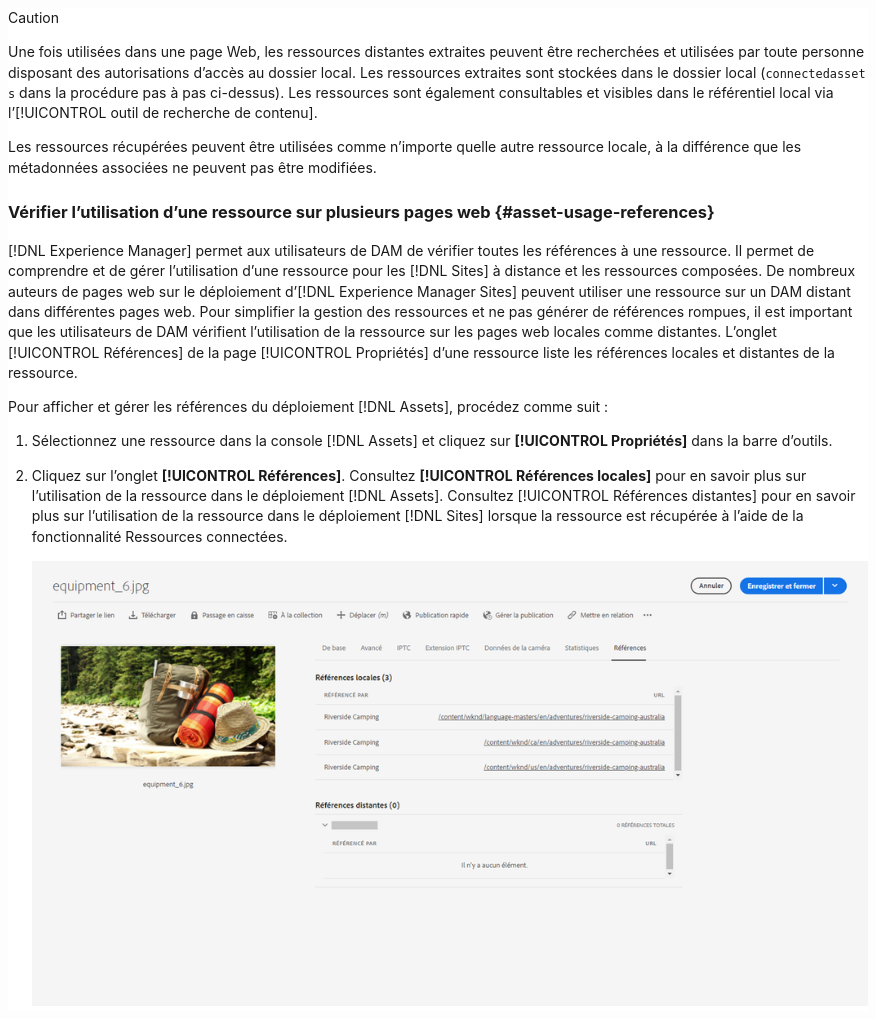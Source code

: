 >[!CAUTION]
>
>Une fois utilisées dans une page Web, les ressources distantes extraites peuvent être recherchées et utilisées par toute personne disposant des autorisations d’accès au dossier local. Les ressources extraites sont stockées dans le dossier local (`connectedassets` dans la procédure pas à pas ci-dessus). Les ressources sont également consultables et visibles dans le référentiel local via l’[!UICONTROL outil de recherche de contenu].

Les ressources récupérées peuvent être utilisées comme n’importe quelle autre ressource locale, à la différence que les métadonnées associées ne peuvent pas être modifiées.

### Vérifier l’utilisation d’une ressource sur plusieurs pages web {#asset-usage-references}

[!DNL Experience Manager] permet aux utilisateurs de DAM de vérifier toutes les références à une ressource. Il permet de comprendre et de gérer l’utilisation d’une ressource pour les [!DNL Sites] à distance et les ressources composées. De nombreux auteurs de pages web sur le déploiement d’[!DNL Experience Manager Sites] peuvent utiliser une ressource sur un DAM distant dans différentes pages web. Pour simplifier la gestion des ressources et ne pas générer de références rompues, il est important que les utilisateurs de DAM vérifient l’utilisation de la ressource sur les pages web locales comme distantes. L’onglet [!UICONTROL Références] de la page [!UICONTROL Propriétés] d’une ressource liste les références locales et distantes de la ressource.

Pour afficher et gérer les références du déploiement [!DNL Assets], procédez comme suit :

1. Sélectionnez une ressource dans la console [!DNL Assets] et cliquez sur **[!UICONTROL Propriétés]** dans la barre d’outils.
1. Cliquez sur l’onglet **[!UICONTROL Références]**. Consultez **[!UICONTROL Références locales]** pour en savoir plus sur l’utilisation de la ressource dans le déploiement [!DNL Assets]. Consultez [!UICONTROL Références distantes] pour en savoir plus sur l’utilisation de la ressource dans le déploiement [!DNL Sites] lorsque la ressource est récupérée à l’aide de la fonctionnalité Ressources connectées.

   ![Références distantes dans les propriétés de ressources de page](assets/connected-assets-remote-reference.png)
